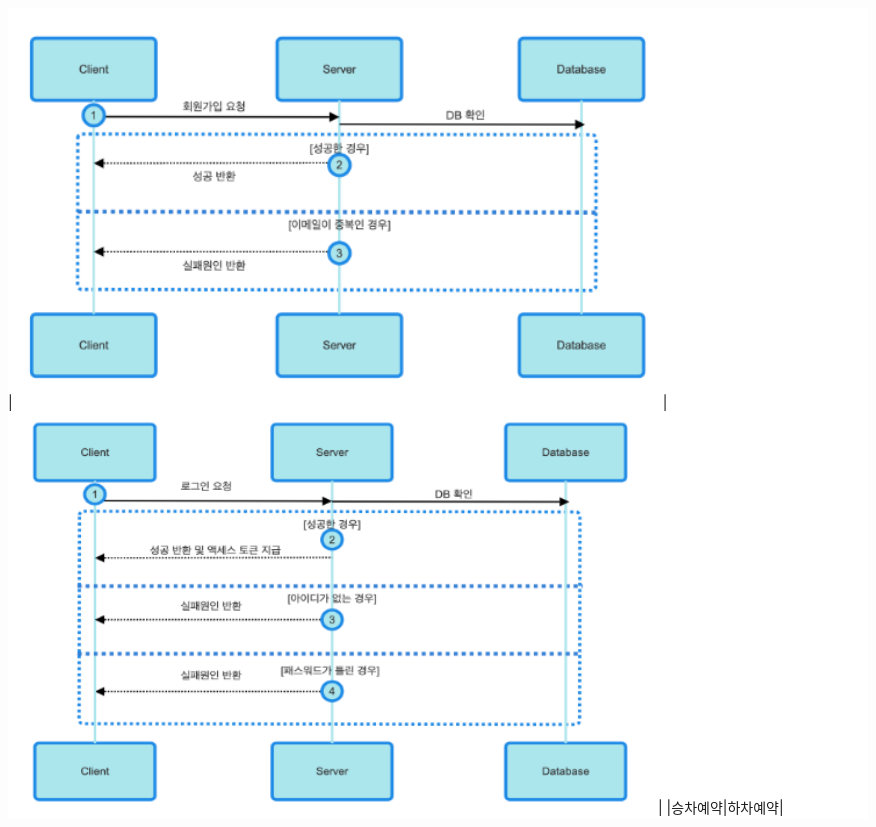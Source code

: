 |<img src="/image/join.png" width="650" height="400" />|<img src="/image/login.png" width="650" height="400" />|
|승차예약|하차예약|